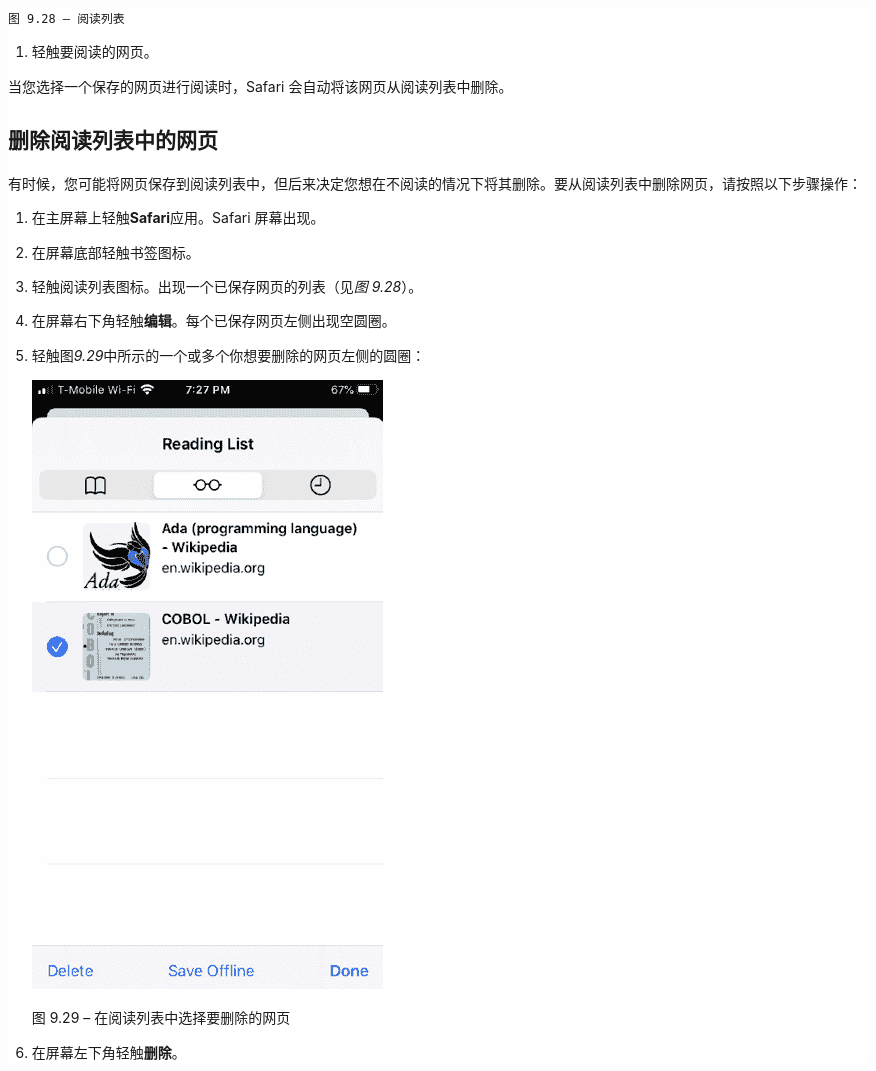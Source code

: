     图 9.28 – 阅读列表

1.  轻触要阅读的网页。

当您选择一个保存的网页进行阅读时，Safari 会自动将该网页从阅读列表中删除。

## 删除阅读列表中的网页

有时候，您可能将网页保存到阅读列表中，但后来决定您想在不阅读的情况下将其删除。要从阅读列表中删除网页，请按照以下步骤操作：

1.  在主屏幕上轻触**Safari**应用。Safari 屏幕出现。

1.  在屏幕底部轻触书签图标。

1.  轻触阅读列表图标。出现一个已保存网页的列表（见*图 9.28*）。

1.  在屏幕右下角轻触**编辑**。每个已保存网页左侧出现空圆圈。

1.  轻触图*9.29*中所示的一个或多个你想要删除的网页左侧的圆圈：

    ![图 9.29 – 在阅读列表中选择要删除的网页    ](img/Figure_9.29_B14100.png)

    图 9.29 – 在阅读列表中选择要删除的网页

1.  在屏幕左下角轻触**删除**。
